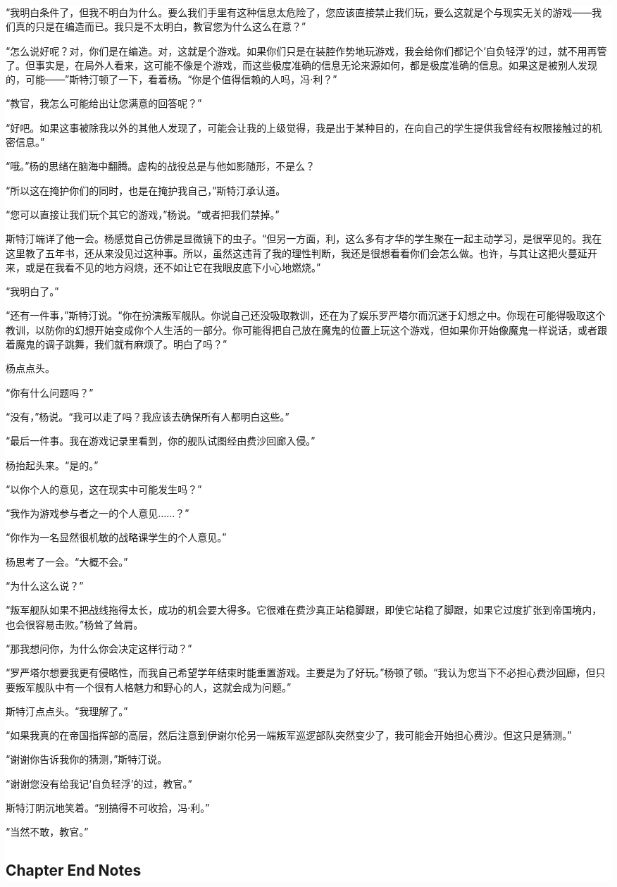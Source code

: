 “我明白条件了，但我不明白为什么。要么我们手里有这种信息太危险了，您应该直接禁止我们玩，要么这就是个与现实无关的游戏——我们真的只是在编造而已。我只是不太明白，教官您为什么这么在意？”

“怎么说好呢？对，你们是在编造。对，这就是个游戏。如果你们只是在装腔作势地玩游戏，我会给你们都记个‘自负轻浮’的过，就不用再管了。但事实是，在局外人看来，这可能不像是个游戏，而这些极度准确的信息无论来源如何，都是极度准确的信息。如果这是被别人发现的，可能——”斯特汀顿了一下，看着杨。“你是个值得信赖的人吗，冯·利？”

“教官，我怎么可能给出让您满意的回答呢？”

“好吧。如果这事被除我以外的其他人发现了，可能会让我的上级觉得，我是出于某种目的，在向自己的学生提供我曾经有权限接触过的机密信息。”

“哦。”杨的思绪在脑海中翻腾。虚构的战役总是与他如影随形，不是么？

“所以这在掩护你们的同时，也是在掩护我自己，”斯特汀承认道。

“您可以直接让我们玩个其它的游戏，”杨说。“或者把我们禁掉。”

斯特汀端详了他一会。杨感觉自己仿佛是显微镜下的虫子。“但另一方面，利，这么多有才华的学生聚在一起主动学习，是很罕见的。我在这里教了五年书，还从来没见过这种事。所以，虽然这违背了我的理性判断，我还是很想看看你们会怎么做。也许，与其让这把火蔓延开来，或是在我看不见的地方闷烧，还不如让它在我眼皮底下小心地燃烧。”

“我明白了。”

“还有一件事，”斯特汀说。“你在扮演叛军舰队。你说自己还没吸取教训，还在为了娱乐罗严塔尔而沉迷于幻想之中。你现在可能得吸取这个教训，以防你的幻想开始变成你个人生活的一部分。你可能得把自己放在魔鬼的位置上玩这个游戏，但如果你开始像魔鬼一样说话，或者跟着魔鬼的调子跳舞，我们就有麻烦了。明白了吗？”

杨点点头。

“你有什么问题吗？”

“没有，”杨说。“我可以走了吗？我应该去确保所有人都明白这些。”

“最后一件事。我在游戏记录里看到，你的舰队试图经由费沙回廊入侵。”

杨抬起头来。“是的。”

“以你个人的意见，这在现实中可能发生吗？”

“我作为游戏参与者之一的个人意见……？”

“你作为一名显然很机敏的战略课学生的个人意见。”

杨思考了一会。“大概不会。”

“为什么这么说？”

“叛军舰队如果不把战线拖得太长，成功的机会要大得多。它很难在费沙真正站稳脚跟，即使它站稳了脚跟，如果它过度扩张到帝国境内，也会很容易击败。”杨耸了耸肩。

“那我想问你，为什么你会决定这样行动？”

“罗严塔尔想要我更有侵略性，而我自己希望学年结束时能重置游戏。主要是为了好玩。”杨顿了顿。“我认为您当下不必担心费沙回廊，但只要叛军舰队中有一个很有人格魅力和野心的人，这就会成为问题。”

斯特汀点点头。“我理解了。”

“如果我真的在帝国指挥部的高层，然后注意到伊谢尔伦另一端叛军巡逻部队突然变少了，我可能会开始担心费沙。但这只是猜测。”

“谢谢你告诉我你的猜测，”斯特汀说。

“谢谢您没有给我记‘自负轻浮’的过，教官。”

斯特汀阴沉地笑着。“别搞得不可收拾，冯·利。”

“当然不敢，教官。”

## Chapter End Notes
